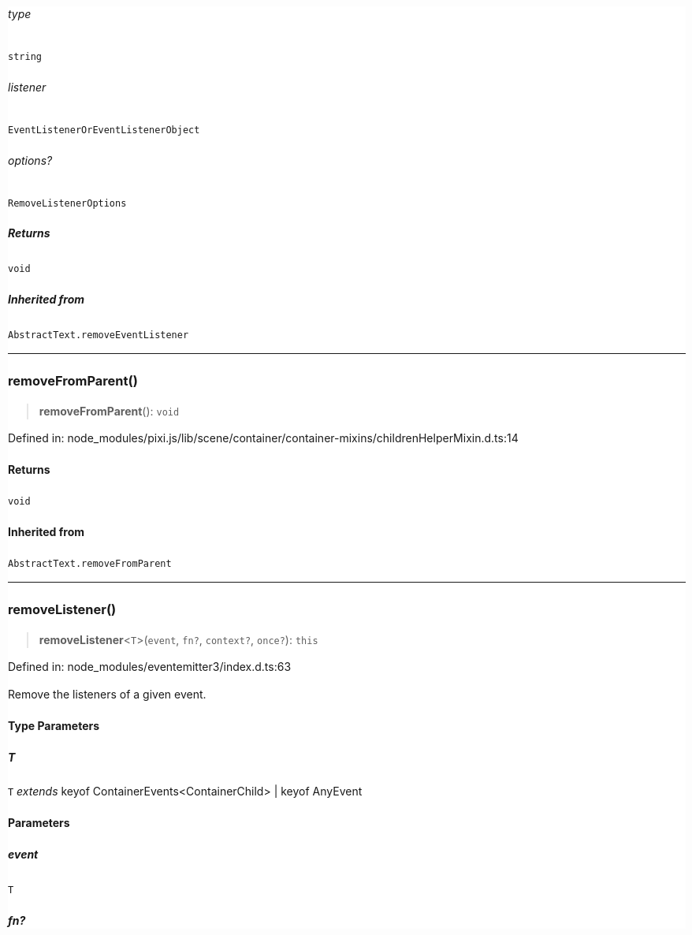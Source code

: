 ###### type

`string`

###### listener

`EventListenerOrEventListenerObject`

###### options?

`RemoveListenerOptions`

##### Returns

`void`

##### Inherited from

`AbstractText.removeEventListener`

***

### removeFromParent()

> **removeFromParent**(): `void`

Defined in: node\_modules/pixi.js/lib/scene/container/container-mixins/childrenHelperMixin.d.ts:14

#### Returns

`void`

#### Inherited from

`AbstractText.removeFromParent`

***

### removeListener()

> **removeListener**\<`T`\>(`event`, `fn?`, `context?`, `once?`): `this`

Defined in: node\_modules/eventemitter3/index.d.ts:63

Remove the listeners of a given event.

#### Type Parameters

##### T

`T` *extends* keyof ContainerEvents\<ContainerChild\> \| keyof AnyEvent

#### Parameters

##### event

`T`

##### fn?

